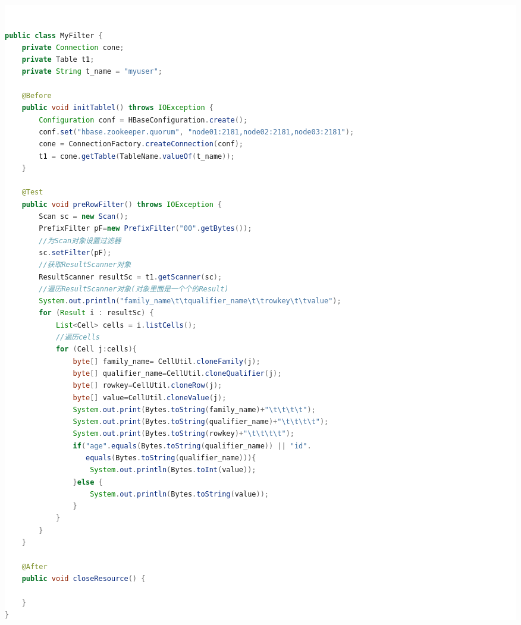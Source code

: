 ```java


public class MyFilter {
    private Connection cone;
    private Table t1;
    private String t_name = "myuser";

    @Before
    public void initTablel() throws IOException {
        Configuration conf = HBaseConfiguration.create();
        conf.set("hbase.zookeeper.quorum", "node01:2181,node02:2181,node03:2181");
        cone = ConnectionFactory.createConnection(conf);
        t1 = cone.getTable(TableName.valueOf(t_name));
    }

    @Test
    public void preRowFilter() throws IOException {
        Scan sc = new Scan();
        PrefixFilter pF=new PrefixFilter("00".getBytes());
        //为Scan对象设置过滤器
        sc.setFilter(pF);
        //获取ResultScanner对象
        ResultScanner resultSc = t1.getScanner(sc);
        //遍历ResultScanner对象(对象里面是一个个的Result)
        System.out.println("family_name\t\tqualifier_name\t\trowkey\t\tvalue");
        for (Result i : resultSc) {
            List<Cell> cells = i.listCells();
            //遍历cells
            for (Cell j:cells){
                byte[] family_name= CellUtil.cloneFamily(j);
                byte[] qualifier_name=CellUtil.cloneQualifier(j);
                byte[] rowkey=CellUtil.cloneRow(j);
                byte[] value=CellUtil.cloneValue(j);
                System.out.print(Bytes.toString(family_name)+"\t\t\t\t");
                System.out.print(Bytes.toString(qualifier_name)+"\t\t\t\t");
                System.out.print(Bytes.toString(rowkey)+"\t\t\t\t");
                if("age".equals(Bytes.toString(qualifier_name)) || "id".
                   equals(Bytes.toString(qualifier_name))){
                    System.out.println(Bytes.toInt(value));
                }else {
                    System.out.println(Bytes.toString(value));
                }
            }
        }
    }

    @After
    public void closeResource() {

    }
}

```
